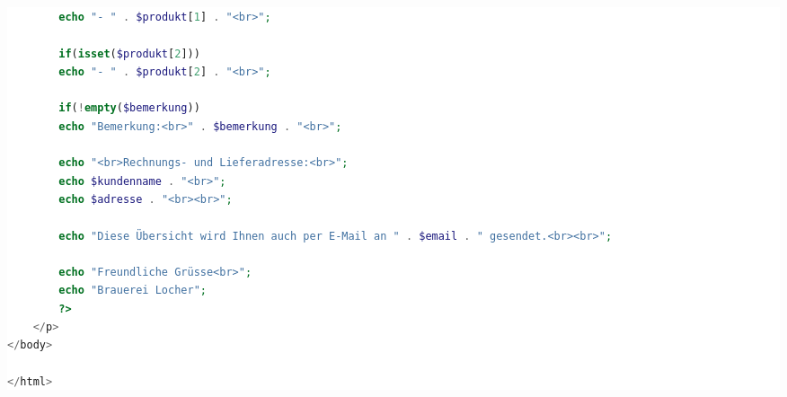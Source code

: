```php title="./app/form.php"
        echo "- " . $produkt[1] . "<br>";

        if(isset($produkt[2]))
        echo "- " . $produkt[2] . "<br>";

        if(!empty($bemerkung))
        echo "Bemerkung:<br>" . $bemerkung . "<br>";

        echo "<br>Rechnungs- und Lieferadresse:<br>";
        echo $kundenname . "<br>";
        echo $adresse . "<br><br>";

        echo "Diese Übersicht wird Ihnen auch per E-Mail an " . $email . " gesendet.<br><br>";

        echo "Freundliche Grüsse<br>";
        echo "Brauerei Locher";
        ?>
    </p>
</body>

</html>
```